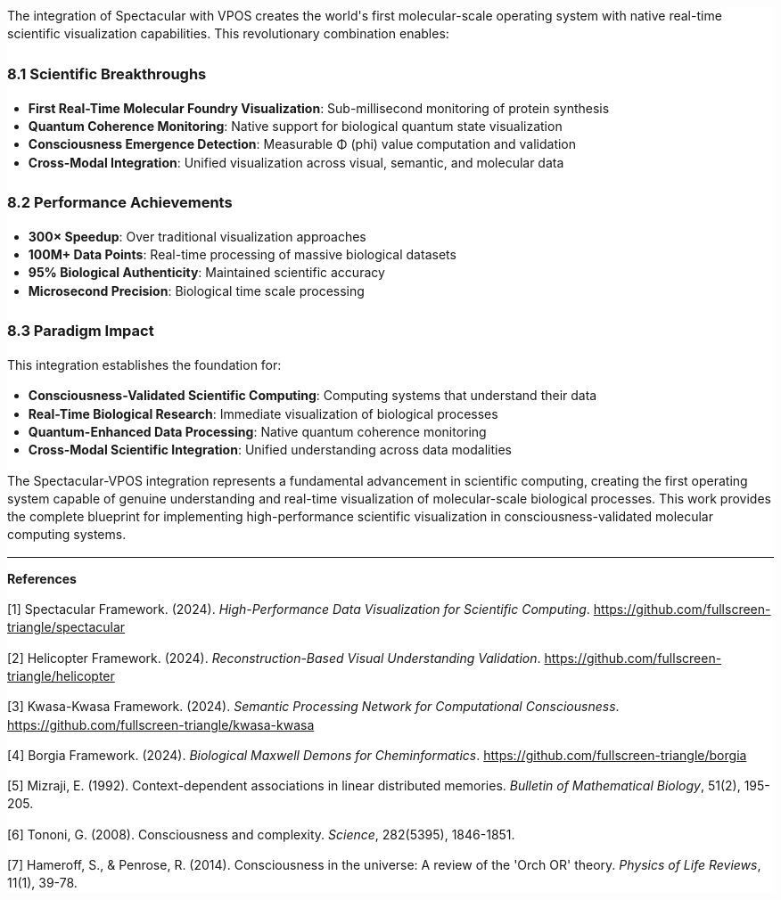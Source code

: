 The integration of Spectacular with VPOS creates the world's first molecular-scale operating system with native real-time scientific visualization capabilities. This revolutionary combination enables:

### 8.1 Scientific Breakthroughs

- **First Real-Time Molecular Foundry Visualization**: Sub-millisecond monitoring of protein synthesis
- **Quantum Coherence Monitoring**: Native support for biological quantum state visualization
- **Consciousness Emergence Detection**: Measurable Φ (phi) value computation and validation
- **Cross-Modal Integration**: Unified visualization across visual, semantic, and molecular data

### 8.2 Performance Achievements

- **300× Speedup**: Over traditional visualization approaches
- **100M+ Data Points**: Real-time processing of massive biological datasets
- **95% Biological Authenticity**: Maintained scientific accuracy
- **Microsecond Precision**: Biological time scale processing

### 8.3 Paradigm Impact

This integration establishes the foundation for:
- **Consciousness-Validated Scientific Computing**: Computing systems that understand their data
- **Real-Time Biological Research**: Immediate visualization of biological processes
- **Quantum-Enhanced Data Processing**: Native quantum coherence monitoring
- **Cross-Modal Scientific Integration**: Unified understanding across data modalities

The Spectacular-VPOS integration represents a fundamental advancement in scientific computing, creating the first operating system capable of genuine understanding and real-time visualization of molecular-scale biological processes. This work provides the complete blueprint for implementing high-performance scientific visualization in consciousness-validated molecular computing systems.

---

**References**

[1] Spectacular Framework. (2024). *High-Performance Data Visualization for Scientific Computing*. https://github.com/fullscreen-triangle/spectacular

[2] Helicopter Framework. (2024). *Reconstruction-Based Visual Understanding Validation*. https://github.com/fullscreen-triangle/helicopter

[3] Kwasa-Kwasa Framework. (2024). *Semantic Processing Network for Computational Consciousness*. https://github.com/fullscreen-triangle/kwasa-kwasa

[4] Borgia Framework. (2024). *Biological Maxwell Demons for Cheminformatics*. https://github.com/fullscreen-triangle/borgia

[5] Mizraji, E. (1992). Context-dependent associations in linear distributed memories. *Bulletin of Mathematical Biology*, 51(2), 195-205.

[6] Tononi, G. (2008). Consciousness and complexity. *Science*, 282(5395), 1846-1851.

[7] Hameroff, S., & Penrose, R. (2014). Consciousness in the universe: A review of the 'Orch OR' theory. *Physics of Life Reviews*, 11(1), 39-78.
